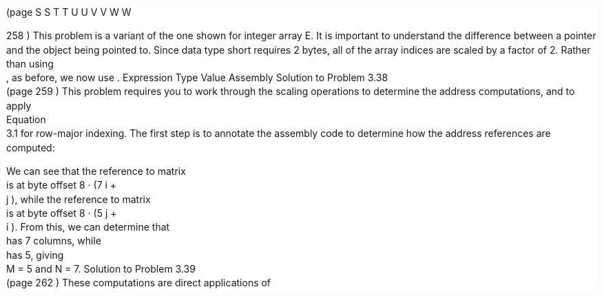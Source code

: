 (page
S
S
T
T
U
U
V
V
W
W

258
)
This	problem	is	a	variant	of	the	one	shown	for	integer	array	E.	It	is
important	to	understand	the	difference	between	a	pointer	and	the
object	being	pointed	to.	Since	data	type	short	requires	2	bytes,	all	of
the	array	indices	are	scaled	by	a	factor	of	2.	Rather	than	using	
,
as	before,	we	now	use	
.
Expression
Type
Value
Assembly
Solution	to	Problem	
3.38	
(page
259
)
This	problem	requires	you	to	work	through	the	scaling	operations	to
determine	the	address	computations,	and	to	apply	
Equation	
3.1
	for
row-major	indexing.	The	first	step	is	to	annotate	the	assembly	code	to
determine	how	the	address	references	are	computed:

We	can	see	that	the	reference	to	matrix	
	is	at	byte	offset	8	·	(7
i
	+	
j
),
while	the	reference	to	matrix	
	is	at	byte	offset	8	·	(5
j
	+	
i
).	From	this,
we	can	determine	that	
	has	7	columns,	while	
	has	5,	giving	
M
	=	5
and	
N
	=	7.
Solution	to	Problem	
3.39	
(page
262
)
These	computations	are	direct	applications	of	